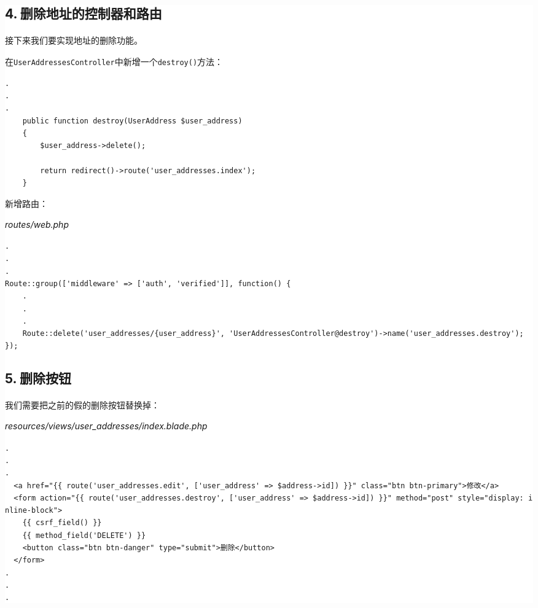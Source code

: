 ## 4. 删除地址的控制器和路由

接下来我们要实现地址的删除功能。

在`UserAddressesController`中新增一个`destroy()`方法：

```
.
.
.
    public function destroy(UserAddress $user_address)
    {
        $user_address->delete();

        return redirect()->route('user_addresses.index');
    }
```

新增路由：

_routes/web.php_

```
.
.
.
Route::group(['middleware' => ['auth', 'verified']], function() {
    .
    .
    .
    Route::delete('user_addresses/{user_address}', 'UserAddressesController@destroy')->name('user_addresses.destroy');
});
```

## 5. 删除按钮

我们需要把之前的假的删除按钮替换掉：

_resources/views/user\_addresses/index.blade.php_

```
.
.
.
  <a href="{{ route('user_addresses.edit', ['user_address' => $address->id]) }}" class="btn btn-primary">修改</a>
  <form action="{{ route('user_addresses.destroy', ['user_address' => $address->id]) }}" method="post" style="display: inline-block">
    {{ csrf_field() }}
    {{ method_field('DELETE') }}
    <button class="btn btn-danger" type="submit">删除</button>
  </form>
.
.
.
```
